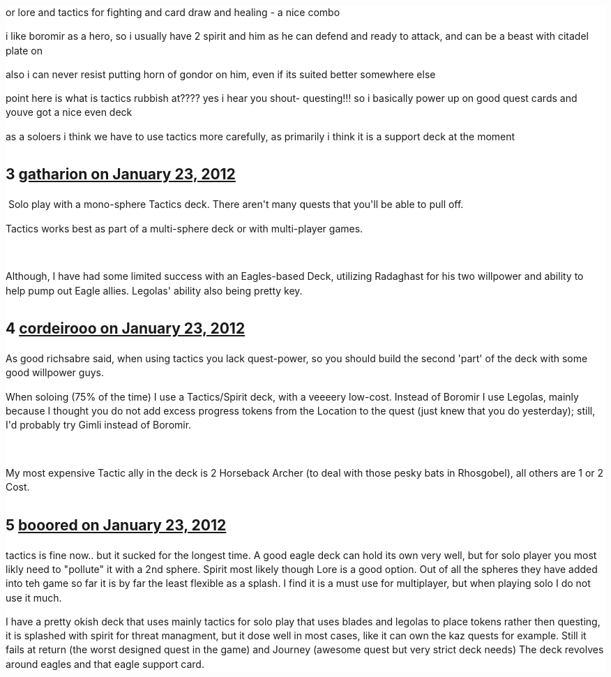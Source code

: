 or lore and tactics for fighting and card draw and healing - a nice combo

i like boromir as a hero, so i usually have 2 spirit and him as he can defend and ready to attack, and can be a beast with citadel plate on

also i can never resist putting horn of gondor on him, even if its suited better somewhere else

point here is what is tactics rubbish at???? yes i hear you shout- questing!!! so i basically power up on good quest cards and youve got a nice even deck

as a soloers i think we have to use tactics more carefully, as primarily i think it is a support deck at the moment

## 3 [gatharion on January 23, 2012](https://community.fantasyflightgames.com/topic/59406-what-are-your-tactics-for-tactics/?do=findComment&comment=583621)

 Solo play with a mono-sphere Tactics deck. There aren't many quests that you'll be able to pull off.

Tactics works best as part of a multi-sphere deck or with multi-player games.

 

Although, I have had some limited success with an Eagles-based Deck, utilizing Radaghast for his two willpower and ability to help pump out Eagle allies. Legolas' ability also being pretty key.

## 4 [cordeirooo on January 23, 2012](https://community.fantasyflightgames.com/topic/59406-what-are-your-tactics-for-tactics/?do=findComment&comment=583628)

As good richsabre said, when using tactics you lack quest-power, so you should build the second 'part' of the deck with some good willpower guys.

When soloing (75% of the time) I use a Tactics/Spirit deck, with a veeeery low-cost. Instead of Boromir I use Legolas, mainly because I thought you do not add excess progress tokens from the Location to the quest (just knew that you do yesterday); still, I'd probably try Gimli instead of Boromir.

 

My most expensive Tactic ally in the deck is 2 Horseback Archer (to deal with those pesky bats in Rhosgobel), all others are 1 or 2 Cost.

## 5 [booored on January 23, 2012](https://community.fantasyflightgames.com/topic/59406-what-are-your-tactics-for-tactics/?do=findComment&comment=583629)

tactics is fine now.. but it sucked for the longest time. A good eagle deck can hold its own very well, but for solo player you most likly need to "pollute" it with a 2nd sphere. Spirit most likely though Lore is a good option. Out of all the spheres they have added into teh game so far it is by far the least flexible as a splash. I find it is a must use for multiplayer, but when playing solo I do not use it much.

I have a pretty okish deck that uses mainly tactics for solo play that uses blades and legolas to place tokens rather then questing, it is splashed with spirit for threat managment, but it dose well in most cases, like it can own the kaz quests for example. Still it fails at return (the worst designed quest in the game) and Journey (awesome quest but very strict deck needs) The deck revolves around eagles and that eagle support card.
